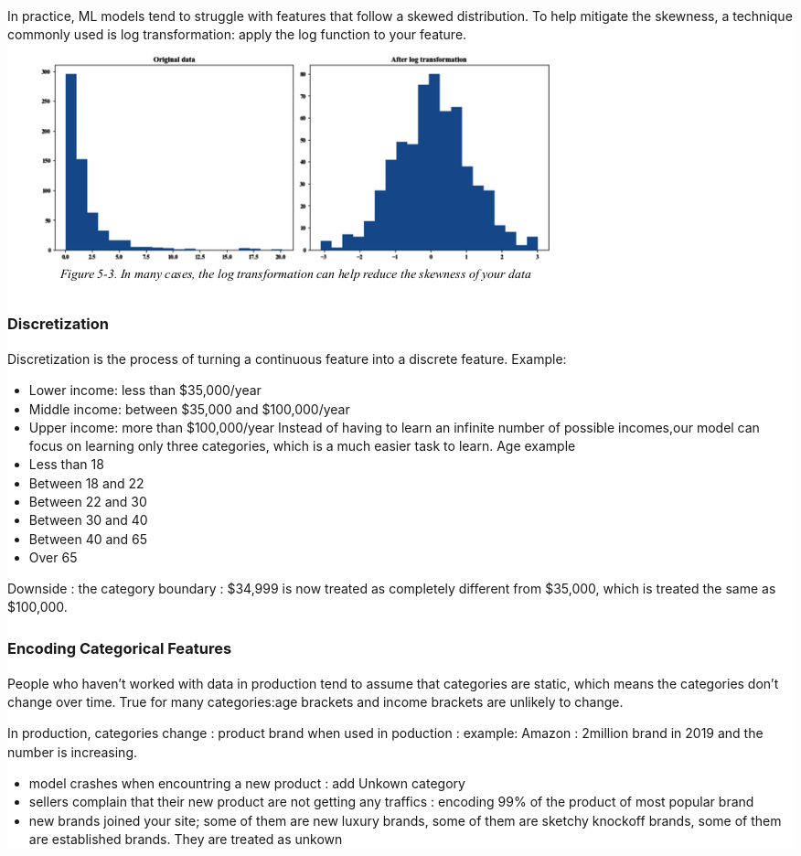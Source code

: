 In practice, ML models tend to struggle with features that follow a skewed distribution. To help mitigate the skewness, a technique commonly used is log transformation: apply the log function to your feature.
<img src="05-Feature Engineering/06.png">


### Discretization
Discretization is the process of turning a continuous feature into a discrete feature.
Example:
- Lower income: less than $35,000/year
- Middle income: between $35,000 and $100,000/year
- Upper income: more than $100,000/year
Instead of having to learn an infinite number of possible incomes,our model can focus on learning only three categories, which is a much easier task to learn.
Age example
- Less than 18
- Between 18 and 22
- Between 22 and 30
- Between 30 and 40
- Between 40 and 65
- Over 65

Downside : 
the category boundary : $34,999 is now treated as completely different from $35,000, which is treated the same as $100,000.

### Encoding Categorical Features
People who haven’t worked with data in production tend to assume that categories are static, which means the categories don’t change over time. True for many categories:age brackets and income brackets are unlikely to change.

In production, categories change : product brand when used in poduction : example: Amazon : 2million brand in 2019 and the number is increasing.
- model crashes when encountring a new product : add Unkown category
- sellers complain that their new product are not getting any traffics : encoding 99% of the product of most popular brand
- new brands joined your site; some of them are new luxury brands, some of them are sketchy knockoff brands, some of them are established brands. They are treated as unkown
